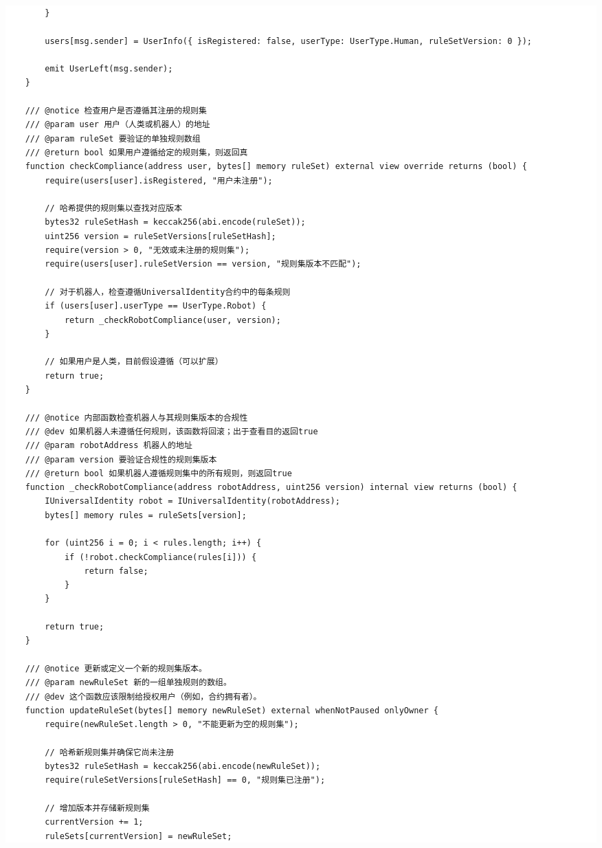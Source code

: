 ```solidity
        }

        users[msg.sender] = UserInfo({ isRegistered: false, userType: UserType.Human, ruleSetVersion: 0 });

        emit UserLeft(msg.sender);
    }

    /// @notice 检查用户是否遵循其注册的规则集
    /// @param user 用户（人类或机器人）的地址
    /// @param ruleSet 要验证的单独规则数组
    /// @return bool 如果用户遵循给定的规则集，则返回真
    function checkCompliance(address user, bytes[] memory ruleSet) external view override returns (bool) {
        require(users[user].isRegistered, "用户未注册");

        // 哈希提供的规则集以查找对应版本
        bytes32 ruleSetHash = keccak256(abi.encode(ruleSet));
        uint256 version = ruleSetVersions[ruleSetHash];
        require(version > 0, "无效或未注册的规则集");
        require(users[user].ruleSetVersion == version, "规则集版本不匹配");

        // 对于机器人，检查遵循UniversalIdentity合约中的每条规则
        if (users[user].userType == UserType.Robot) {
            return _checkRobotCompliance(user, version);
        }

        // 如果用户是人类，目前假设遵循（可以扩展）
        return true;
    }

    /// @notice 内部函数检查机器人与其规则集版本的合规性
    /// @dev 如果机器人未遵循任何规则，该函数将回滚；出于查看目的返回true
    /// @param robotAddress 机器人的地址
    /// @param version 要验证合规性的规则集版本
    /// @return bool 如果机器人遵循规则集中的所有规则，则返回true
	function _checkRobotCompliance(address robotAddress, uint256 version) internal view returns (bool) {
        IUniversalIdentity robot = IUniversalIdentity(robotAddress);
        bytes[] memory rules = ruleSets[version];

        for (uint256 i = 0; i < rules.length; i++) {
            if (!robot.checkCompliance(rules[i])) {
                return false;
            }
        }

        return true;
    }

    /// @notice 更新或定义一个新的规则集版本。
    /// @param newRuleSet 新的一组单独规则的数组。
    /// @dev 这个函数应该限制给授权用户（例如，合约拥有者）。
    function updateRuleSet(bytes[] memory newRuleSet) external whenNotPaused onlyOwner {
        require(newRuleSet.length > 0, "不能更新为空的规则集");

        // 哈希新规则集并确保它尚未注册
        bytes32 ruleSetHash = keccak256(abi.encode(newRuleSet));
        require(ruleSetVersions[ruleSetHash] == 0, "规则集已注册");

        // 增加版本并存储新规则集
        currentVersion += 1;
        ruleSets[currentVersion] = newRuleSet;
```